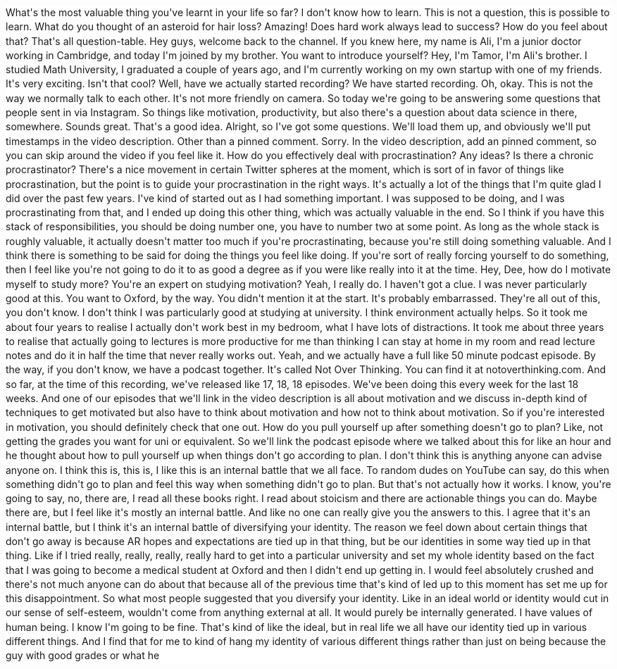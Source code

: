  What's the most valuable thing you've learnt in your life so far? I don't know how to learn. This is not a question, this is possible to learn. What do you thought of an asteroid for hair loss? Amazing! Does hard work always lead to success? How do you feel about that? That's all question-table. Hey guys, welcome back to the channel. If you knew here, my name is Ali, I'm a junior doctor working in Cambridge, and today I'm joined by my brother. You want to introduce yourself? Hey, I'm Tamor, I'm Ali's brother. I studied Math University, I graduated a couple of years ago, and I'm currently working on my own startup with one of my friends. It's very exciting. Isn't that cool? Well, have we actually started recording? We have started recording. Oh, okay. This is not the way we normally talk to each other. It's not more friendly on camera. So today we're going to be answering some questions that people sent in via Instagram. So things like motivation, productivity, but also there's a question about data science in there, somewhere. Sounds great. That's a good idea. Alright, so I've got some questions. We'll load them up, and obviously we'll put timestamps in the video description. Other than a pinned comment. Sorry. In the video description, add an pinned comment, so you can skip around the video if you feel like it. How do you effectively deal with procrastination? Any ideas? Is there a chronic procrastinator? There's a nice movement in certain Twitter spheres at the moment, which is sort of in favor of things like procrastination, but the point is to guide your procrastination in the right ways. It's actually a lot of the things that I'm quite glad I did over the past few years. I've kind of started out as I had something important. I was supposed to be doing, and I was procrastinating from that, and I ended up doing this other thing, which was actually valuable in the end. So I think if you have this stack of responsibilities, you should be doing number one, you have to number two at some point. As long as the whole stack is roughly valuable, it actually doesn't matter too much if you're procrastinating, because you're still doing something valuable. And I think there is something to be said for doing the things you feel like doing. If you're sort of really forcing yourself to do something, then I feel like you're not going to do it to as good a degree as if you were like really into it at the time. Hey, Dee, how do I motivate myself to study more? You're an expert on studying motivation? Yeah, I really do. I haven't got a clue. I was never particularly good at this. You want to Oxford, by the way. You didn't mention it at the start. It's probably embarrassed. They're all out of this, you don't know. I don't think I was particularly good at studying at university. I think environment actually helps. So it took me about four years to realise I actually don't work best in my bedroom, what I have lots of distractions. It took me about three years to realise that actually going to lectures is more productive for me than thinking I can stay at home in my room and read lecture notes and do it in half the time that never really works out. Yeah, and we actually have a full like 50 minute podcast episode. By the way, if you don't know, we have a podcast together. It's called Not Over Thinking. You can find it at notoverthinking.com. And so far, at the time of this recording, we've released like 17, 18, 18 episodes. We've been doing this every week for the last 18 weeks. And one of our episodes that we'll link in the video description is all about motivation and we discuss in-depth kind of techniques to get motivated but also have to think about motivation and how not to think about motivation. So if you're interested in motivation, you should definitely check that one out. How do you pull yourself up after something doesn't go to plan? Like, not getting the grades you want for uni or equivalent. So we'll link the podcast episode where we talked about this for like an hour and he thought about how to pull yourself up when things don't go according to plan. I don't think this is anything anyone can advise anyone on. I think this is, this is, I like this is an internal battle that we all face. To random dudes on YouTube can say, do this when something didn't go to plan and feel this way when something didn't go to plan. But that's not actually how it works. I know, you're going to say, no, there are, I read all these books right. I read about stoicism and there are actionable things you can do. Maybe there are, but I feel like it's mostly an internal battle. And like no one can really give you the answers to this. I agree that it's an internal battle, but I think it's an internal battle of diversifying your identity. The reason we feel down about certain things that don't go away is because AR hopes and expectations are tied up in that thing, but be our identities in some way tied up in that thing. Like if I tried really, really, really, really hard to get into a particular university and set my whole identity based on the fact that I was going to become a medical student at Oxford and then I didn't end up getting in. I would feel absolutely crushed and there's not much anyone can do about that because all of the previous time that's kind of led up to this moment has set me up for this disappointment. So what most people suggested that you diversify your identity. Like in an ideal world or identity would cut in our sense of self-esteem, wouldn't come from anything external at all. It would purely be internally generated. I have values of human being. I know I'm going to be fine. That's kind of like the ideal, but in real life we all have our identity tied up in various different things. And I find that for me to kind of hang my identity of various different things rather than just on being because the guy with good grades or what he